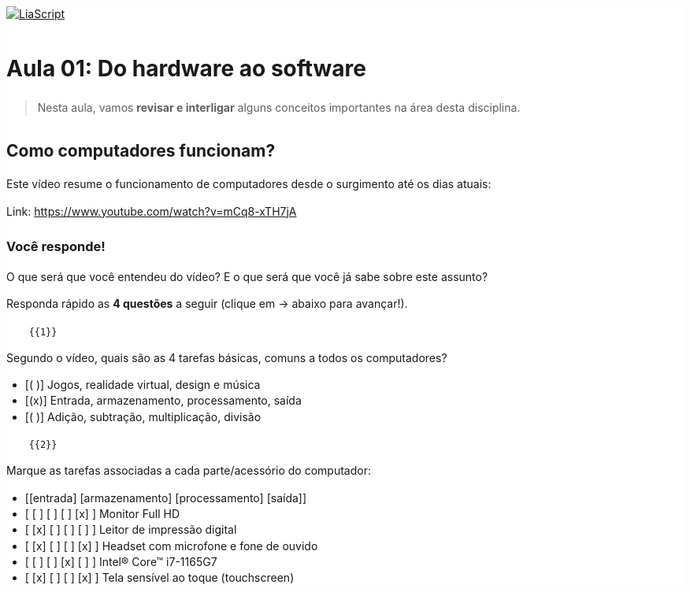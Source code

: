 




[![LiaScript](https://raw.githubusercontent.com/LiaScript/LiaScript/master/badges/course.svg)](https://liascript.github.io/course/?https://raw.githubusercontent.com/AndreaInfUFSM/elc106-2024a/master/classes/01/README.md)

# Aula 01: Do hardware ao software

> Nesta aula, vamos **revisar e interligar** alguns conceitos importantes na área desta disciplina.



<iframe width="100%" height="684" frameborder="0"
  src="https://observablehq.com/embed/@andreainfufsm/hardware-software-loop?cells=chart"></iframe>

## Como computadores funcionam?

Este vídeo resume o funcionamento de computadores desde o surgimento até os dias atuais:



<iframe width="560" height="315" src="https://www.youtube.com/embed/mCq8-xTH7jA?hl=pt-br&cc_lang_pref=pt&cc_load_policy=1" title="How computers work?" frameborder="0" allow="accelerometer; autoplay; clipboard-write; encrypted-media; gyroscope; picture-in-picture; web-share" allowfullscreen></iframe>

Link: https://www.youtube.com/watch?v=mCq8-xTH7jA


### Você responde!

O que será que você entendeu do vídeo? E o que será que você já sabe sobre este assunto?

Responda rápido as **4 questões** a seguir (clique em  ->  abaixo para avançar!).

        {{1}}                            
<section>                          
Segundo o vídeo, quais são as 4 tarefas básicas, comuns a todos os computadores?

- [( )] Jogos, realidade virtual, design e música
- [(x)] Entrada, armazenamento, processamento, saída
- [( )] Adição, subtração, multiplicação, divisão

</section>


        {{2}}
<section>                            
Marque as tarefas associadas a cada parte/acessório do computador:

- [[entrada] [armazenamento] [processamento] [saída]]
- [      [ ]             [ ]             [ ]     [x]  ]  Monitor Full HD
- [      [x]             [ ]             [ ]     [ ]  ]  Leitor de impressão digital
- [      [x]             [ ]             [ ]     [x]  ]  Headset com microfone e fone de ouvido
- [      [ ]             [ ]             [x]     [ ]  ]  Intel® Core™ i7-1165G7
- [      [x]             [ ]             [ ]     [x]  ]  Tela sensível ao toque (touchscreen)
</section>
